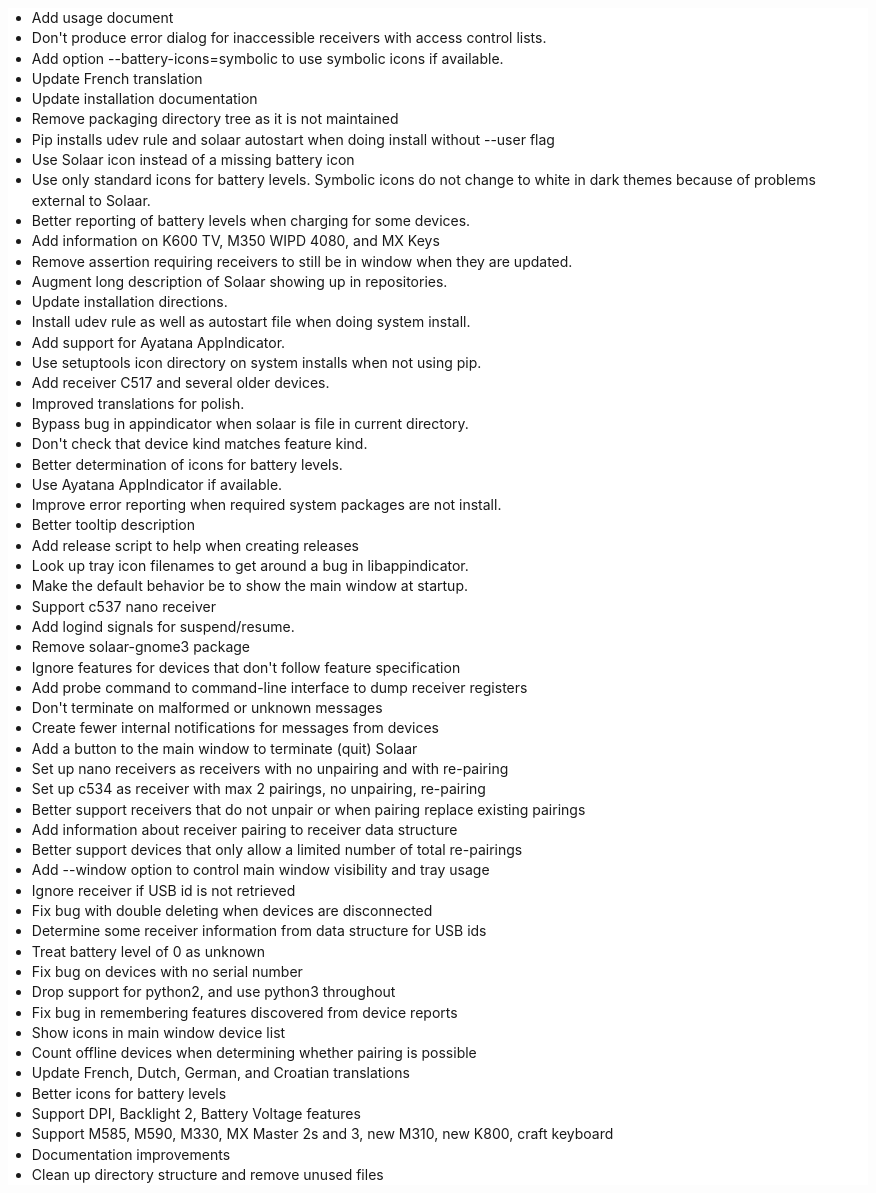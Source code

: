 * Add usage document
* Don't produce error dialog for inaccessible receivers with access control lists.
* Add option --battery-icons=symbolic to use symbolic icons if available.
* Update French translation
* Update installation documentation
* Remove packaging directory tree as it is not maintained
* Pip installs udev rule and solaar autostart when doing install without --user flag
* Use Solaar icon instead of a missing battery icon
* Use only standard icons for battery levels.  Symbolic icons do not change to white in dark themes because of problems external to Solaar.
* Better reporting of battery levels when charging for some devices.
* Add information on K600 TV, M350 WIPD 4080, and MX Keys
* Remove assertion requiring receivers to still be in window when they are updated.
* Augment long description of Solaar showing up in repositories.
* Update installation directions.
* Install udev rule as well as autostart file when doing system install.
* Add support for Ayatana AppIndicator.
* Use setuptools icon directory on system installs when not using pip.
* Add receiver C517 and several older devices.
* Improved translations for polish.
* Bypass bug in appindicator when solaar is file in current directory.
* Don't check that device kind matches feature kind.
* Better determination of icons for battery levels.
* Use Ayatana AppIndicator if available.
* Improve error reporting when required system packages are not install.
* Better tooltip description
* Add release script to help when creating releases
* Look up tray icon filenames to get around a bug in libappindicator.
* Make the default behavior be to show the main window at startup.
* Support c537 nano receiver
* Add logind signals for suspend/resume.
* Remove solaar-gnome3 package
* Ignore features for devices that don't follow feature specification
* Add probe command to command-line interface to dump receiver registers
* Don't terminate on malformed or unknown messages
* Create fewer internal notifications for messages from devices
* Add a button to the main window to terminate (quit) Solaar
* Set up nano receivers as receivers with no unpairing and with re-pairing
* Set up c534 as receiver with max 2 pairings, no unpairing, re-pairing
* Better support receivers that do not unpair or when pairing replace existing pairings
* Add information about receiver pairing to receiver data structure
* Better support devices that only allow a limited number of total re-pairings
* Add --window option to control main window visibility and tray usage
* Ignore receiver if USB id is not retrieved
* Fix bug with double deleting when devices are disconnected
* Determine some receiver information from data structure for USB ids
* Treat battery level of 0 as unknown
* Fix bug on devices with no serial number
* Drop support for python2, and use python3 throughout
* Fix bug in remembering features discovered from device reports
* Show icons in main window device list
* Count offline devices when determining whether pairing is possible
* Update French, Dutch, German, and Croatian translations
* Better icons for battery levels
* Support DPI, Backlight 2, Battery Voltage features
* Support M585, M590, M330, MX Master 2s and 3, new M310, new K800, craft keyboard
* Documentation improvements
* Clean up directory structure and remove unused files
